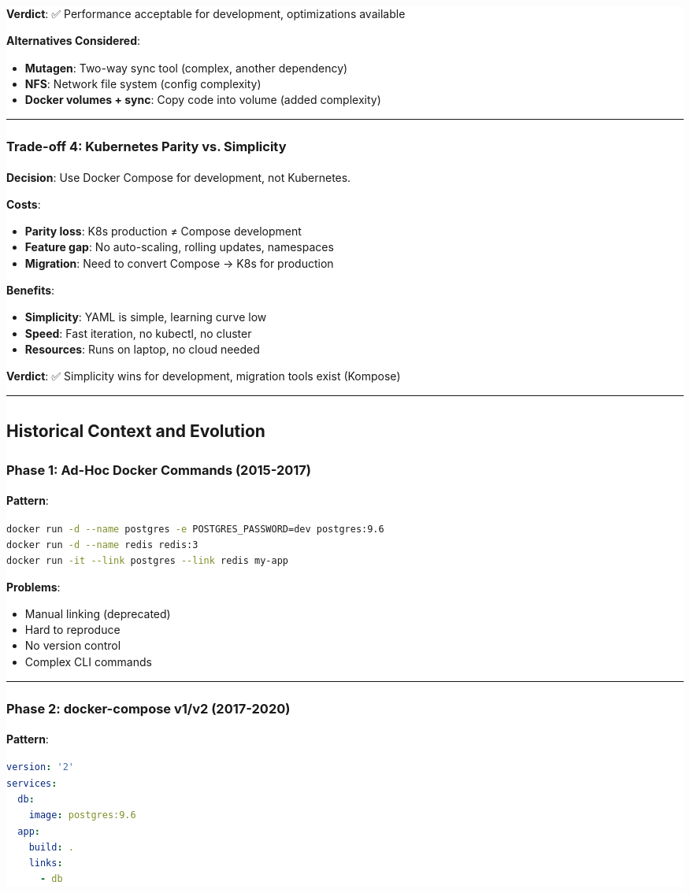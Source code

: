 **Verdict**: ✅ Performance acceptable for development, optimizations available

**Alternatives Considered**:
- **Mutagen**: Two-way sync tool (complex, another dependency)
- **NFS**: Network file system (config complexity)
- **Docker volumes + sync**: Copy code into volume (added complexity)

---

### Trade-off 4: Kubernetes Parity vs. Simplicity

**Decision**: Use Docker Compose for development, not Kubernetes.

**Costs**:
- **Parity loss**: K8s production ≠ Compose development
- **Feature gap**: No auto-scaling, rolling updates, namespaces
- **Migration**: Need to convert Compose → K8s for production

**Benefits**:
- **Simplicity**: YAML is simple, learning curve low
- **Speed**: Fast iteration, no kubectl, no cluster
- **Resources**: Runs on laptop, no cloud needed

**Verdict**: ✅ Simplicity wins for development, migration tools exist (Kompose)

---

## Historical Context and Evolution

### Phase 1: Ad-Hoc Docker Commands (2015-2017)

**Pattern**:
```bash
docker run -d --name postgres -e POSTGRES_PASSWORD=dev postgres:9.6
docker run -d --name redis redis:3
docker run -it --link postgres --link redis my-app
```

**Problems**:
- Manual linking (deprecated)
- Hard to reproduce
- No version control
- Complex CLI commands

---

### Phase 2: docker-compose v1/v2 (2017-2020)

**Pattern**:
```yaml
version: '2'
services:
  db:
    image: postgres:9.6
  app:
    build: .
    links:
      - db
```
